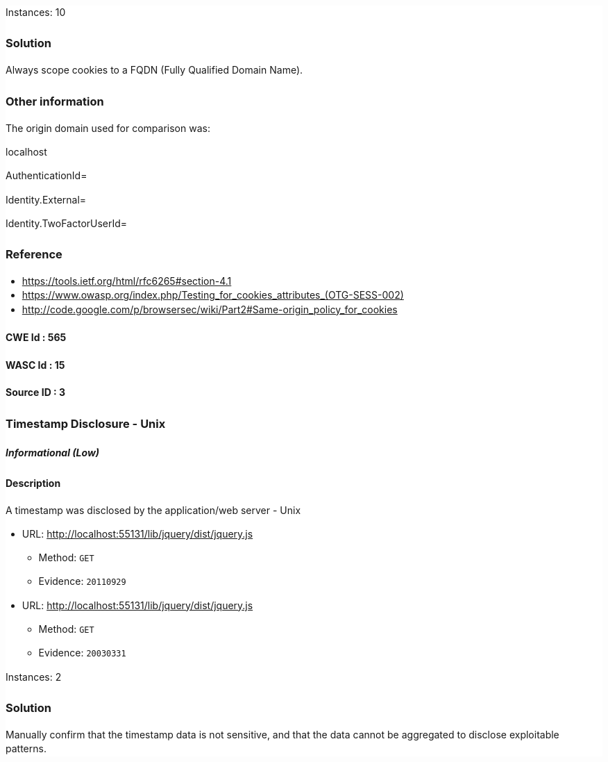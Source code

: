 Instances: 10
  
### Solution
<p>Always scope cookies to a FQDN (Fully Qualified Domain Name).</p>
  
### Other information
<p>The origin domain used for comparison was: </p><p>localhost</p><p>AuthenticationId=</p><p>Identity.External=</p><p>Identity.TwoFactorUserId=</p><p></p>
  
### Reference
* https://tools.ietf.org/html/rfc6265#section-4.1
* https://www.owasp.org/index.php/Testing_for_cookies_attributes_(OTG-SESS-002)
* http://code.google.com/p/browsersec/wiki/Part2#Same-origin_policy_for_cookies

  
#### CWE Id : 565
  
#### WASC Id : 15
  
#### Source ID : 3

  
  
  
### Timestamp Disclosure - Unix
##### Informational (Low)
  
  
  
  
#### Description
<p>A timestamp was disclosed by the application/web server - Unix</p>
  
  
  
* URL: [http://localhost:55131/lib/jquery/dist/jquery.js](http://localhost:55131/lib/jquery/dist/jquery.js)
  
  
  * Method: `GET`
  
  
  * Evidence: `20110929`
  
  
  
  
* URL: [http://localhost:55131/lib/jquery/dist/jquery.js](http://localhost:55131/lib/jquery/dist/jquery.js)
  
  
  * Method: `GET`
  
  
  * Evidence: `20030331`
  
  
  
  
Instances: 2
  
### Solution
<p>Manually confirm that the timestamp data is not sensitive, and that the data cannot be aggregated to disclose exploitable patterns.</p>
  